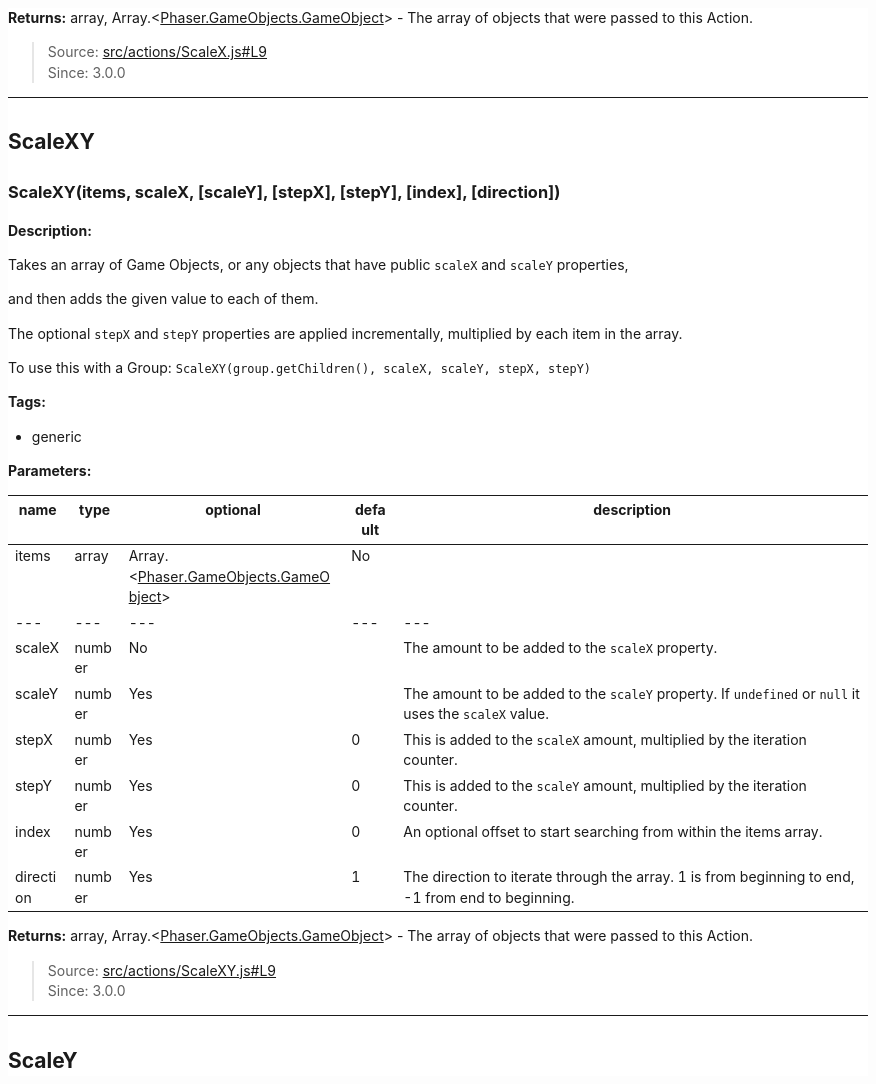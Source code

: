 **Returns:** array, Array.<[Phaser.GameObjects.GameObject](../class/gameobjects-gameobject.md)> - The array of objects that were passed to this Action.

> Source: [src/actions/ScaleX.js#L9](https://github.com/phaserjs/phaser/blob/v3.87.0/src/actions/ScaleX.js#L9)  
> Since: 3.0.0

---

## ScaleXY

### <static> ScaleXY(items, scaleX, [scaleY], [stepX], [stepY], [index], [direction])

**Description:**

Takes an array of Game Objects, or any objects that have public `scaleX` and `scaleY` properties,

and then adds the given value to each of them.

The optional `stepX` and `stepY` properties are applied incrementally, multiplied by each item in the array.

To use this with a Group: `ScaleXY(group.getChildren(), scaleX, scaleY, stepX, stepY)`

**Tags:**

* generic

**Parameters:**

| name | type | optional | default | description |
| --- | --- | --- | --- | --- |
| items | array | Array.<[Phaser.GameObjects.GameObject](../class/gameobjects-gameobject.md)> | No |  | The array of items to be updated by this action. |
| --- | --- | --- | --- | --- |
| scaleX | number | No |  | The amount to be added to the `scaleX` property. |
| scaleY | number | Yes |  | The amount to be added to the `scaleY` property. If `undefined` or `null` it uses the `scaleX` value. |
| stepX | number | Yes | 0 | This is added to the `scaleX` amount, multiplied by the iteration counter. |
| stepY | number | Yes | 0 | This is added to the `scaleY` amount, multiplied by the iteration counter. |
| index | number | Yes | 0 | An optional offset to start searching from within the items array. |
| direction | number | Yes | 1 | The direction to iterate through the array. 1 is from beginning to end, -1 from end to beginning. |

**Returns:** array, Array.<[Phaser.GameObjects.GameObject](../class/gameobjects-gameobject.md)> - The array of objects that were passed to this Action.

> Source: [src/actions/ScaleXY.js#L9](https://github.com/phaserjs/phaser/blob/v3.87.0/src/actions/ScaleXY.js#L9)  
> Since: 3.0.0

---

## ScaleY
